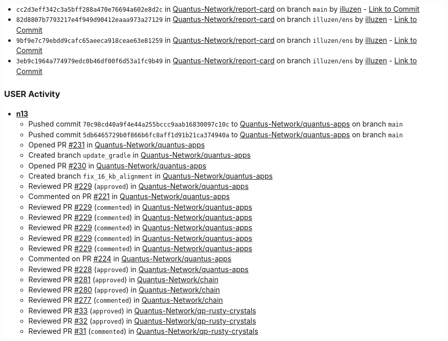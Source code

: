 *   `cc2d3eff342c3a5bff288a470e76694a602e8d2c` in [Quantus-Network/report-card](https://api.github.com/repos/Quantus-Network/report-card) on branch `main` by [illuzen](https://api.github.com/users/illuzen) - [Link to Commit](https://github.com/Quantus-Network/report-card/commit/cc2d3eff342c3a5bff288a470e76694a602e8d2c)
*   `82d8807b7793217e4f949d90412eaaa973a27129` in [Quantus-Network/report-card](https://api.github.com/repos/Quantus-Network/report-card) on branch `illuzen/ens` by [illuzen](https://api.github.com/users/illuzen) - [Link to Commit](https://github.com/Quantus-Network/report-card/commit/82d8807b7793217e4f949d90412eaaa973a27129)
*   `9bf9e7c79ebdd9cafc65aeeca918ceae63e81259` in [Quantus-Network/report-card](https://api.github.com/repos/Quantus-Network/report-card) on branch `illuzen/ens` by [illuzen](https://api.github.com/users/illuzen) - [Link to Commit](https://github.com/Quantus-Network/report-card/commit/9bf9e7c79ebdd9cafc65aeeca918ceae63e81259)
*   `3eb9c1964a774979edc0b46df00f6d53a1fc9b49` in [Quantus-Network/report-card](https://api.github.com/repos/Quantus-Network/report-card) on branch `illuzen/ens` by [illuzen](https://api.github.com/users/illuzen) - [Link to Commit](https://github.com/Quantus-Network/report-card/commit/3eb9c1964a774979edc0b46df00f6d53a1fc9b49)

### USER Activity

*   **[n13](https://api.github.com/users/n13)**
    *   Pushed commit `70c98cd40a9f4e44a255bccc9aab16830097c10c` to [Quantus-Network/quantus-apps](https://api.github.com/repos/Quantus-Network/quantus-apps) on branch `main`
    *   Pushed commit `5db6465729b0f866b6fc8aff1d91b21ca374940a` to [Quantus-Network/quantus-apps](https://api.github.com/repos/Quantus-Network/quantus-apps) on branch `main`
    *   Opened PR [#231](https://github.com/Quantus-Network/quantus-apps/pull/231) in [Quantus-Network/quantus-apps](https://api.github.com/repos/Quantus-Network/quantus-apps)
    *   Created branch `update_gradle` in [Quantus-Network/quantus-apps](https://api.github.com/repos/Quantus-Network/quantus-apps)
    *   Opened PR [#230](https://github.com/Quantus-Network/quantus-apps/pull/230) in [Quantus-Network/quantus-apps](https://api.github.com/repos/Quantus-Network/quantus-apps)
    *   Created branch `fix_16_kb_alignment` in [Quantus-Network/quantus-apps](https://api.github.com/repos/Quantus-Network/quantus-apps)
    *   Reviewed PR [#229](https://github.com/Quantus-Network/quantus-apps/pull/229) (`approved`) in [Quantus-Network/quantus-apps](https://api.github.com/repos/Quantus-Network/quantus-apps)
    *   Commented on PR [#221](https://github.com/Quantus-Network/quantus-apps/pull/221) in [Quantus-Network/quantus-apps](https://api.github.com/repos/Quantus-Network/quantus-apps)
    *   Reviewed PR [#229](https://github.com/Quantus-Network/quantus-apps/pull/229) (`commented`) in [Quantus-Network/quantus-apps](https://api.github.com/repos/Quantus-Network/quantus-apps)
    *   Reviewed PR [#229](https://api.github.com/repos/Quantus-Network/quantus-apps/pulls/229) (`commented`) in [Quantus-Network/quantus-apps](https://api.github.com/repos/Quantus-Network/quantus-apps)
    *   Reviewed PR [#229](https://api.github.com/repos/Quantus-Network/quantus-apps/pulls/229) (`commented`) in [Quantus-Network/quantus-apps](https://api.github.com/repos/Quantus-Network/quantus-apps)
    *   Reviewed PR [#229](https://api.github.com/repos/Quantus-Network/quantus-apps/pulls/229) (`commented`) in [Quantus-Network/quantus-apps](https://api.github.com/repos/Quantus-Network/quantus-apps)
    *   Reviewed PR [#229](https://api.github.com/repos/Quantus-Network/quantus-apps/pulls/229) (`commented`) in [Quantus-Network/quantus-apps](https://api.github.com/repos/Quantus-Network/quantus-apps)
    *   Commented on PR [#224](https://github.com/Quantus-Network/quantus-apps/pull/224) in [Quantus-Network/quantus-apps](https://api.github.com/repos/Quantus-Network/quantus-apps)
    *   Reviewed PR [#228](https://github.com/Quantus-Network/quantus-apps/pull/228) (`approved`) in [Quantus-Network/quantus-apps](https://api.github.com/repos/Quantus-Network/quantus-apps)
    *   Reviewed PR [#281](https://github.com/Quantus-Network/chain/pull/281) (`approved`) in [Quantus-Network/chain](https://api.github.com/repos/Quantus-Network/chain)
    *   Reviewed PR [#280](https://github.com/Quantus-Network/chain/pull/280) (`approved`) in [Quantus-Network/chain](https://api.github.com/repos/Quantus-Network/chain)
    *   Reviewed PR [#277](https://github.com/Quantus-Network/chain/pull/277) (`commented`) in [Quantus-Network/chain](https://api.github.com/repos/Quantus-Network/chain)
    *   Reviewed PR [#33](https://github.com/Quantus-Network/qp-rusty-crystals/pull/33) (`approved`) in [Quantus-Network/qp-rusty-crystals](https://api.github.com/repos/Quantus-Network/qp-rusty-crystals)
    *   Reviewed PR [#32](https://github.com/Quantus-Network/qp-rusty-crystals/pull/32) (`approved`) in [Quantus-Network/qp-rusty-crystals](https://api.github.com/repos/Quantus-Network/qp-rusty-crystals)
    *   Reviewed PR [#31](https://github.com/Quantus-Network/qp-rusty-crystals/pull/31) (`commented`) in [Quantus-Network/qp-rusty-crystals](https://api.github.com/repos/Quantus-Network/qp-rusty-crystals)